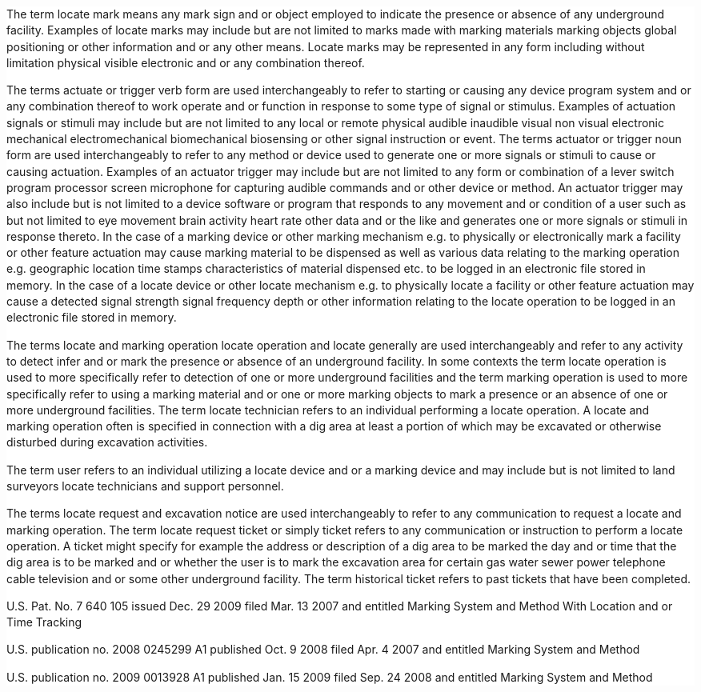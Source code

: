 The term locate mark means any mark sign and or object employed to indicate the presence or absence of any underground facility. Examples of locate marks may include but are not limited to marks made with marking materials marking objects global positioning or other information and or any other means. Locate marks may be represented in any form including without limitation physical visible electronic and or any combination thereof.

The terms actuate or trigger verb form are used interchangeably to refer to starting or causing any device program system and or any combination thereof to work operate and or function in response to some type of signal or stimulus. Examples of actuation signals or stimuli may include but are not limited to any local or remote physical audible inaudible visual non visual electronic mechanical electromechanical biomechanical biosensing or other signal instruction or event. The terms actuator or trigger noun form are used interchangeably to refer to any method or device used to generate one or more signals or stimuli to cause or causing actuation. Examples of an actuator trigger may include but are not limited to any form or combination of a lever switch program processor screen microphone for capturing audible commands and or other device or method. An actuator trigger may also include but is not limited to a device software or program that responds to any movement and or condition of a user such as but not limited to eye movement brain activity heart rate other data and or the like and generates one or more signals or stimuli in response thereto. In the case of a marking device or other marking mechanism e.g. to physically or electronically mark a facility or other feature actuation may cause marking material to be dispensed as well as various data relating to the marking operation e.g. geographic location time stamps characteristics of material dispensed etc. to be logged in an electronic file stored in memory. In the case of a locate device or other locate mechanism e.g. to physically locate a facility or other feature actuation may cause a detected signal strength signal frequency depth or other information relating to the locate operation to be logged in an electronic file stored in memory.

The terms locate and marking operation locate operation and locate generally are used interchangeably and refer to any activity to detect infer and or mark the presence or absence of an underground facility. In some contexts the term locate operation is used to more specifically refer to detection of one or more underground facilities and the term marking operation is used to more specifically refer to using a marking material and or one or more marking objects to mark a presence or an absence of one or more underground facilities. The term locate technician refers to an individual performing a locate operation. A locate and marking operation often is specified in connection with a dig area at least a portion of which may be excavated or otherwise disturbed during excavation activities.

The term user refers to an individual utilizing a locate device and or a marking device and may include but is not limited to land surveyors locate technicians and support personnel.

The terms locate request and excavation notice are used interchangeably to refer to any communication to request a locate and marking operation. The term locate request ticket or simply ticket refers to any communication or instruction to perform a locate operation. A ticket might specify for example the address or description of a dig area to be marked the day and or time that the dig area is to be marked and or whether the user is to mark the excavation area for certain gas water sewer power telephone cable television and or some other underground facility. The term historical ticket refers to past tickets that have been completed.

U.S. Pat. No. 7 640 105 issued Dec. 29 2009 filed Mar. 13 2007 and entitled Marking System and Method With Location and or Time Tracking 

U.S. publication no. 2008 0245299 A1 published Oct. 9 2008 filed Apr. 4 2007 and entitled Marking System and Method 

U.S. publication no. 2009 0013928 A1 published Jan. 15 2009 filed Sep. 24 2008 and entitled Marking System and Method 
